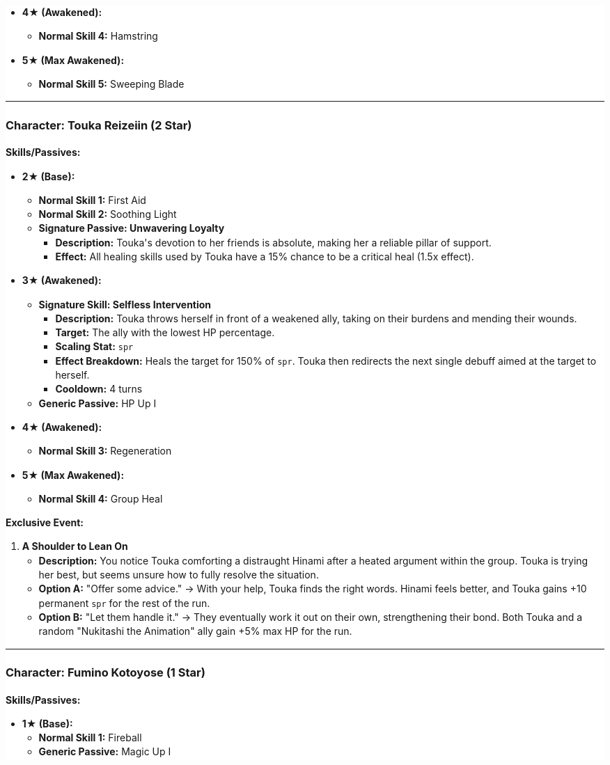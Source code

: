 *   **4★ (Awakened):**
    *   **Normal Skill 4:** Hamstring

*   **5★ (Max Awakened):**
    *   **Normal Skill 5:** Sweeping Blade

---
### **Character: Touka Reizeiin (2 Star)**

**Skills/Passives:**

*   **2★ (Base):**
    *   **Normal Skill 1:** First Aid
    *   **Normal Skill 2:** Soothing Light
    *   **Signature Passive: Unwavering Loyalty**
        *   **Description:** Touka's devotion to her friends is absolute, making her a reliable pillar of support.
        *   **Effect:** All healing skills used by Touka have a 15% chance to be a critical heal (1.5x effect).

*   **3★ (Awakened):**
    *   **Signature Skill: Selfless Intervention**
        *   **Description:** Touka throws herself in front of a weakened ally, taking on their burdens and mending their wounds.
        *   **Target:** The ally with the lowest HP percentage.
        *   **Scaling Stat:** `spr`
        *   **Effect Breakdown:** Heals the target for 150% of `spr`. Touka then redirects the next single debuff aimed at the target to herself.
        *   **Cooldown:** 4 turns
    *   **Generic Passive:** HP Up I

*   **4★ (Awakened):**
    *   **Normal Skill 3:** Regeneration

*   **5★ (Max Awakened):**
    *   **Normal Skill 4:** Group Heal

**Exclusive Event:**

1.  **A Shoulder to Lean On**
    *   **Description:** You notice Touka comforting a distraught Hinami after a heated argument within the group. Touka is trying her best, but seems unsure how to fully resolve the situation.
    *   **Option A:** "Offer some advice." -> With your help, Touka finds the right words. Hinami feels better, and Touka gains +10 permanent `spr` for the rest of the run.
    *   **Option B:** "Let them handle it." -> They eventually work it out on their own, strengthening their bond. Both Touka and a random "Nukitashi the Animation" ally gain +5% max HP for the run.

---
### **Character: Fumino Kotoyose (1 Star)**

**Skills/Passives:**

*   **1★ (Base):**
    *   **Normal Skill 1:** Fireball
    *   **Generic Passive:** Magic Up I
